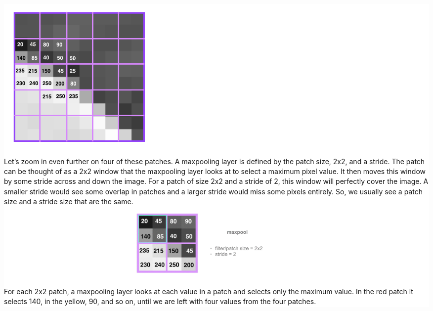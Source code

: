 <img src="/assets/cnn_intro/patches.png" alt="2x2 pixel patches." width="300" >
</p>

Let’s zoom in even further on four of these patches. A maxpooling layer is defined by the patch size, 2x2, and a stride. The patch can be thought of as a 2x2 window that the maxpooling layer looks at to select a maximum pixel value. It then moves this window by some stride across and down the image. For a patch of size 2x2 and a stride of 2, this window will perfectly cover the image. A smaller stride would see some overlap in patches and a larger stride would miss some pixels entirely. So, we usually see a patch size and a stride size that are the same.

<p align="center">
<img src="/assets/cnn_intro/stride.gif" alt="Maxpooling 2x2 stride box moving over a 4x4 image with no overlap." width="400" >
</p>

For each 2x2 patch, a maxpooling layer looks at each value in a patch and selects only the maximum value. In the red patch it selects 140, in the yellow, 90, and so on, until we are left with four values from the four patches.

